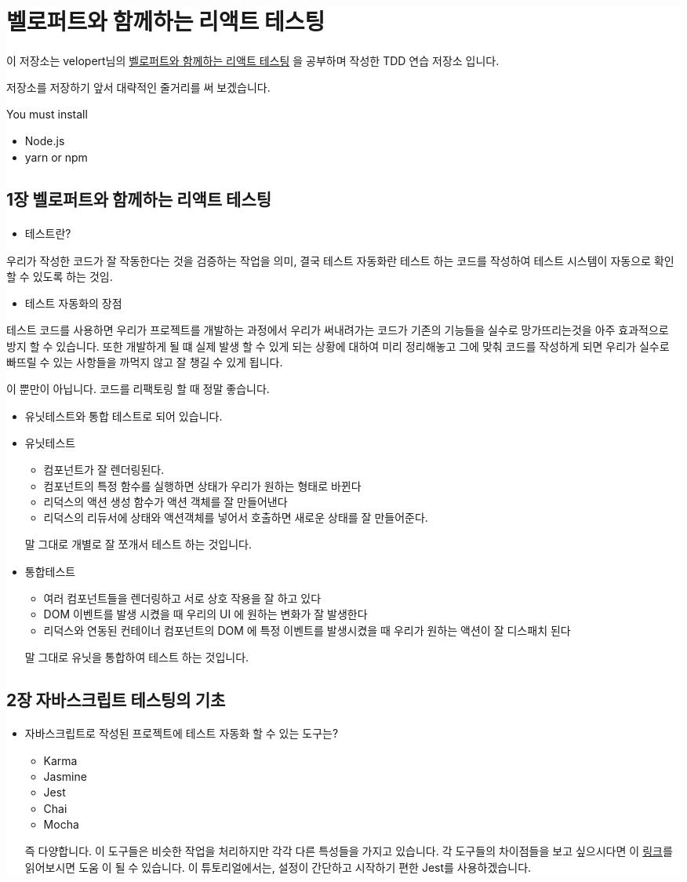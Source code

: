 # 벨로퍼트와 함께하는 리액트 테스팅

이 저장소는 velopert님의 [벨로퍼트와 함께하는 리액트 테스팅](https://velog.io/@velopert/series/react-testing) 을 공부하며 작성한 TDD 연습 저장소 입니다. 

저장소를 저장하기 앞서 대략적인 줄거리를 써 보겠습니다.

You must install 

- Node.js
- yarn or npm



## 1장 벨로퍼트와 함께하는 리액트 테스팅

- 테스트란?

우리가 작성한 코드가 잘 작동한다는 것을 검증하는 작업을 의미, 결국 테스트 자동화란 테스트 하는 코드를 작성하여 테스트 시스템이 자동으로 확인 할 수 있도록 하는 것임.

- 테스트 자동화의 장점

테스트 코드를 사용하면 우리가 프로젝트를 개발하는 과정에서 우리가 써내려가는 코드가 기존의 기능들을 실수로 망가뜨리는것을 아주 효과적으로 방지 할 수 있습니다. 또한 개발하게 될 떄 실제 발생 할 수 있게 되는 상황에 대하여 미리 정리해놓고 그에 맞춰 코드를 작성하게 되면 우리가 실수로 빠뜨릴 수 있는 사항들을 까먹지 않고 잘 챙길 수 있게 됩니다.

이 뿐만이 아닙니다. 코드를 리팩토링 할 때 정말 좋습니다.

- 유닛테스트와 통합 테스트로 되어 있습니다.

- 유닛테스트

  - 컴포넌트가 잘 렌더링된다.
  - 컴포넌트의 특정 함수를 실행하면 상태가 우리가 원하는 형태로 바뀐다
  - 리덕스의 액션 생성 함수가 액션 객체를 잘 만들어낸다
  - 리덕스의 리듀서에 상태와 액션객체를 넣어서 호출하면 새로운 상태를 잘 만들어준다.

  말 그대로 개별로 잘 쪼개서 테스트 하는 것입니다. 

- 통합테스트

  - 여러 컴포넌트들을 렌더링하고 서로 상호 작용을 잘 하고 있다
  - DOM 이벤트를 발생 시켰을 때 우리의 UI 에 원하는 변화가 잘 발생한다
  - 리덕스와 연동된 컨테이너 컴포넌트의 DOM 에 특정 이벤트를 발생시켰을 때 우리가 원하는 액션이 잘 디스패치 된다

  말 그대로 유닛을  통합하여 테스트 하는 것입니다.

 

## 2장 자바스크립트 테스팅의 기초

- 자바스크립트로 작성된 프로젝트에 테스트 자동화 할 수 있는 도구는?

  - Karma
  - Jasmine
  - Jest
  - Chai
  - Mocha

  즉 다양합니다. 이 도구들은 비슷한 작업을 처리하지만 각각 다른 특성들을 가지고 있습니다. 각 도구들의 차이점들을 보고 싶으시다면 이 [링크](https://medium.com/welldone-software/an-overview-of-javascript-testing-in-2019-264e19514d0a)를 읽어보시면 도움 이 될 수 있습니다. 이 튜토리얼에서는, 설정이 간단하고 시작하기 편한 Jest를 사용하겠습니다.
